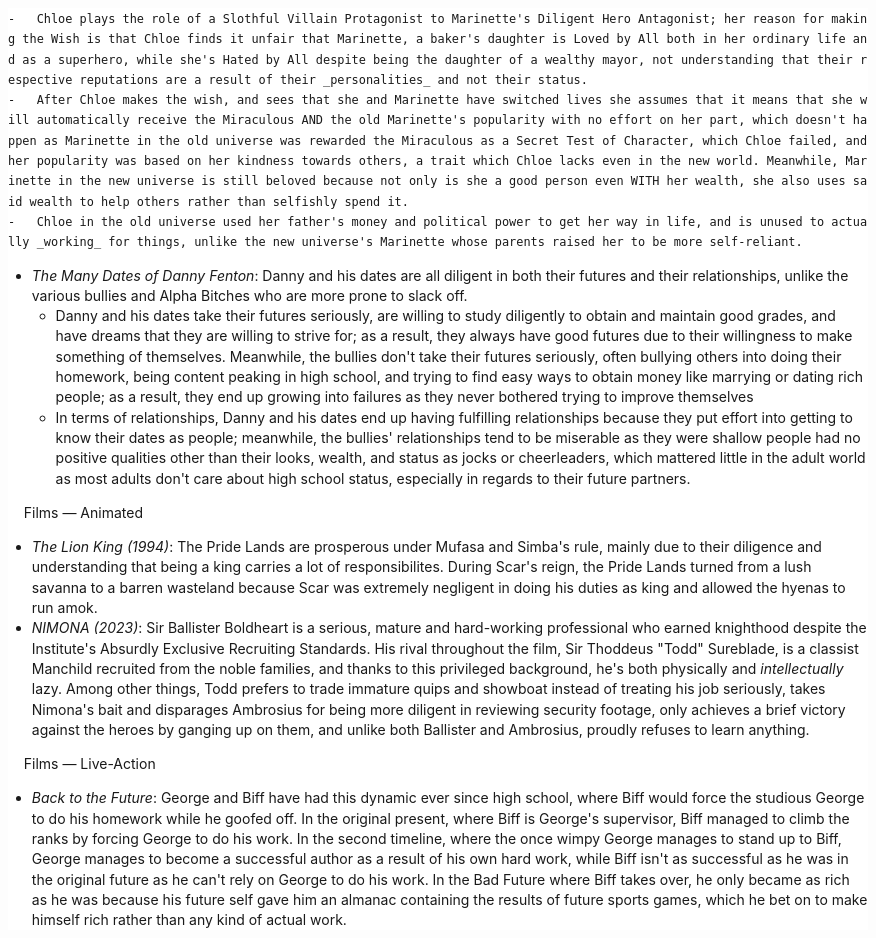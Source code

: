     -   Chloe plays the role of a Slothful Villain Protagonist to Marinette's Diligent Hero Antagonist; her reason for making the Wish is that Chloe finds it unfair that Marinette, a baker's daughter is Loved by All both in her ordinary life and as a superhero, while she's Hated by All despite being the daughter of a wealthy mayor, not understanding that their respective reputations are a result of their _personalities_ and not their status.
    -   After Chloe makes the wish, and sees that she and Marinette have switched lives she assumes that it means that she will automatically receive the Miraculous AND the old Marinette's popularity with no effort on her part, which doesn't happen as Marinette in the old universe was rewarded the Miraculous as a Secret Test of Character, which Chloe failed, and her popularity was based on her kindness towards others, a trait which Chloe lacks even in the new world. Meanwhile, Marinette in the new universe is still beloved because not only is she a good person even WITH her wealth, she also uses said wealth to help others rather than selfishly spend it.
    -   Chloe in the old universe used her father's money and political power to get her way in life, and is unused to actually _working_ for things, unlike the new universe's Marinette whose parents raised her to be more self-reliant.
-   _The Many Dates of Danny Fenton_: Danny and his dates are all diligent in both their futures and their relationships, unlike the various bullies and Alpha Bitches who are more prone to slack off.
    -   Danny and his dates take their futures seriously, are willing to study diligently to obtain and maintain good grades, and have dreams that they are willing to strive for; as a result, they always have good futures due to their willingness to make something of themselves. Meanwhile, the bullies don't take their futures seriously, often bullying others into doing their homework, being content peaking in high school, and trying to find easy ways to obtain money like marrying or dating rich people; as a result, they end up growing into failures as they never bothered trying to improve themselves
    -   In terms of relationships, Danny and his dates end up having fulfilling relationships because they put effort into getting to know their dates as people; meanwhile, the bullies' relationships tend to be miserable as they were shallow people had no positive qualities other than their looks, wealth, and status as jocks or cheerleaders, which mattered little in the adult world as most adults don't care about high school status, especially in regards to their future partners.

    Films — Animated 

-   _The Lion King (1994)_: The Pride Lands are prosperous under Mufasa and Simba's rule, mainly due to their diligence and understanding that being a king carries a lot of responsibilites. During Scar's reign, the Pride Lands turned from a lush savanna to a barren wasteland because Scar was extremely negligent in doing his duties as king and allowed the hyenas to run amok.
-   _NIMONA (2023)_: Sir Ballister Boldheart is a serious, mature and hard-working professional who earned knighthood despite the Institute's Absurdly Exclusive Recruiting Standards. His rival throughout the film, Sir Thoddeus "Todd" Sureblade, is a classist Manchild recruited from the noble families, and thanks to this privileged background, he's both physically and _intellectually_ lazy. Among other things, Todd prefers to trade immature quips and showboat instead of treating his job seriously, takes Nimona's bait and disparages Ambrosius for being more diligent in reviewing security footage, only achieves a brief victory against the heroes by ganging up on them, and unlike both Ballister and Ambrosius, proudly refuses to learn anything.

    Films — Live-Action 

-   _Back to the Future_: George and Biff have had this dynamic ever since high school, where Biff would force the studious George to do his homework while he goofed off. In the original present, where Biff is George's supervisor, Biff managed to climb the ranks by forcing George to do his work. In the second timeline, where the once wimpy George manages to stand up to Biff, George manages to become a successful author as a result of his own hard work, while Biff isn't as successful as he was in the original future as he can't rely on George to do his work. In the Bad Future where Biff takes over, he only became as rich as he was because his future self gave him an almanac containing the results of future sports games, which he bet on to make himself rich rather than any kind of actual work.